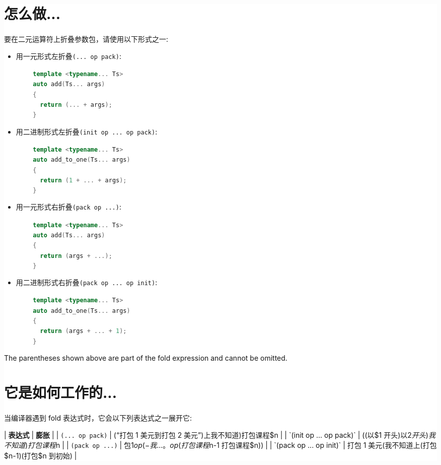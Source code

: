 # 怎么做...

要在二元运算符上折叠参数包，请使用以下形式之一:

*   用一元形式左折叠`(... op pack)`:

```cpp
        template <typename... Ts> 
        auto add(Ts... args) 
        { 
          return (... + args); 
        }
```

*   用二进制形式左折叠`(init op ... op pack)`:

```cpp
        template <typename... Ts> 
        auto add_to_one(Ts... args) 
        { 
          return (1 + ... + args); 
        }
```

*   用一元形式右折叠`(pack op ...)`:

```cpp
        template <typename... Ts> 
        auto add(Ts... args) 
        { 
          return (args + ...); 
        }
```

*   用二进制形式右折叠`(pack op ... op init)`:

```cpp
        template <typename... Ts> 
        auto add_to_one(Ts... args) 
        { 
          return (args + ... + 1); 
        }
```

The parentheses shown above are part of the fold expression and cannot be omitted.

# 它是如何工作的...

当编译器遇到 fold 表达式时，它会以下列表达式之一展开它:

| **表达式** | **膨胀** |
| `(... op pack)` | (“打包 1 美元到打包 2 美元”)上我不知道)打包课程$n |
| `(init op ... op pack)` | ((以$1 开头)以$2 开头)我不知道)打包课程$n |
| `(pack op ...)` | 包$1 op(-我...。op(打包课程$n-1 打包课程$n)) |
| `(pack op ... op init)` | 打包 1 美元(我不知道上(打包$n-1)(打包$n 到初始) |
